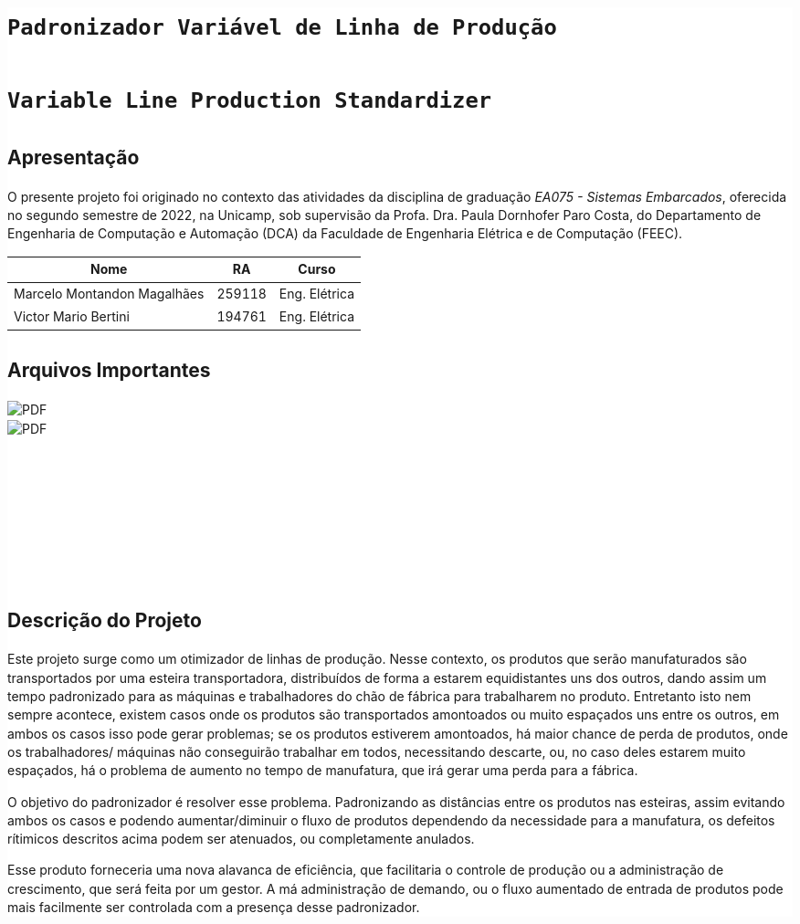 # `Padronizador Variável de Linha de Produção`
# `Variable Line Production Standardizer`

## Apresentação

O presente projeto foi originado no contexto das atividades da disciplina de graduação *EA075 - Sistemas Embarcados*, 
oferecida no segundo semestre de 2022, na Unicamp, sob supervisão da Profa. Dra. Paula Dornhofer Paro Costa, do Departamento de Engenharia de Computação e Automação (DCA) da Faculdade de Engenharia Elétrica e de Computação (FEEC).

|Nome  | RA | Curso|
|--|--|--|
| Marcelo Montandon Magalhães  | 259118  | Eng. Elétrica|
| Victor Mario Bertini  | 194761  | Eng. Elétrica|


## Arquivos Importantes
![PDF](pdf/SCHEMATIC) <br>
![PDF](pdf/PCB) <br>
![components](components.md) <br>

## Descrição do Projeto
Este projeto surge como um otimizador de linhas de produção. Nesse contexto, 
os produtos que serão manufaturados são transportados por uma esteira transportadora, distribuídos de forma a estarem equidistantes uns dos outros,
dando assim um tempo padronizado para as máquinas e trabalhadores do chão de fábrica para trabalharem no produto. 
Entretanto isto nem sempre acontece, existem casos onde os produtos são transportados amontoados 
ou muito espaçados uns entre os outros, em ambos os casos isso pode gerar problemas; se os produtos estiverem amontoados, 
há maior chance de perda de produtos, onde os trabalhadores/ máquinas não conseguirão trabalhar em todos, 
necessitando descarte, ou, no caso deles estarem muito espaçados, há o problema de aumento no tempo de manufatura, 
que irá gerar uma perda para a fábrica.

O objetivo do padronizador é resolver esse problema. Padronizando as distâncias entre os produtos nas esteiras, 
assim evitando ambos os casos e podendo aumentar/diminuir o fluxo de produtos dependendo da necessidade para a manufatura, os defeitos rítimicos
descritos acima podem ser atenuados, ou completamente anulados.

Esse produto forneceria uma nova alavanca de eficiência, que facilitaria o controle de produção ou a administração de crescimento,
que será feita por um gestor. A má administração de demando, ou o fluxo aumentado de entrada de produtos pode mais facilmente ser controlada
com a presença desse padronizador.
